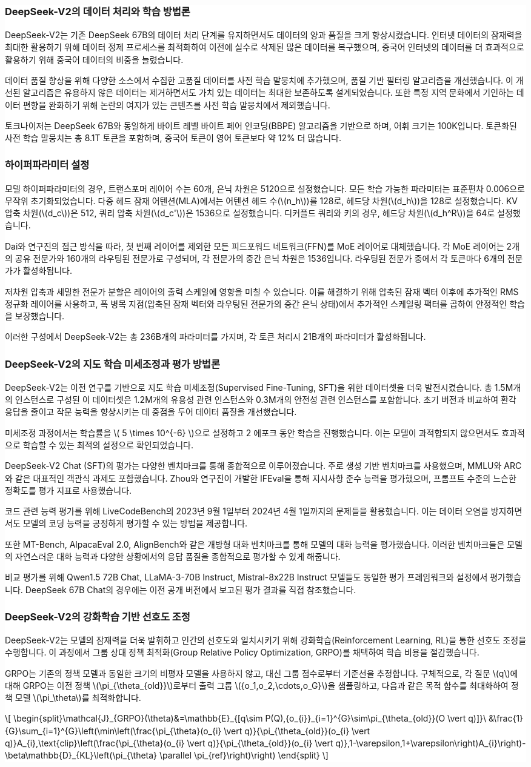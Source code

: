### DeepSeek-V2의 데이터 처리와 학습 방법론

DeepSeek-V2는 기존 DeepSeek 67B의 데이터 처리 단계를 유지하면서도 데이터의 양과 품질을 크게 향상시켰습니다. 인터넷 데이터의 잠재력을 최대한 활용하기 위해 데이터 정제 프로세스를 최적화하여 이전에 실수로 삭제된 많은 데이터를 복구했으며, 중국어 인터넷의 데이터를 더 효과적으로 활용하기 위해 중국어 데이터의 비중을 늘렸습니다.

데이터 품질 향상을 위해 다양한 소스에서 수집한 고품질 데이터를 사전 학습 말뭉치에 추가했으며, 품질 기반 필터링 알고리즘을 개선했습니다. 이 개선된 알고리즘은 유용하지 않은 데이터는 제거하면서도 가치 있는 데이터는 최대한 보존하도록 설계되었습니다. 또한 특정 지역 문화에서 기인하는 데이터 편향을 완화하기 위해 논란의 여지가 있는 콘텐츠를 사전 학습 말뭉치에서 제외했습니다.

토크나이저는 DeepSeek 67B와 동일하게 바이트 레벨 바이트 페어 인코딩(BBPE) 알고리즘을 기반으로 하며, 어휘 크기는 100K입니다. 토큰화된 사전 학습 말뭉치는 총 8.1T 토큰을 포함하며, 중국어 토큰이 영어 토큰보다 약 12% 더 많습니다.

### 하이퍼파라미터 설정

모델 하이퍼파라미터의 경우, 트랜스포머 레이어 수는 60개, 은닉 차원은 5120으로 설정했습니다. 모든 학습 가능한 파라미터는 표준편차 0.006으로 무작위 초기화되었습니다. 다중 헤드 잠재 어텐션(MLA)에서는 어텐션 헤드 수(\\(n_h\\))를 128로, 헤드당 차원(\\(d_h\\))을 128로 설정했습니다. KV 압축 차원(\\(d_c\\))은 512, 쿼리 압축 차원(\\(d_c'\\))은 1536으로 설정했습니다. 디커플드 쿼리와 키의 경우, 헤드당 차원(\\(d_h^R\\))을 64로 설정했습니다.

Dai와 연구진의 접근 방식을 따라, 첫 번째 레이어를 제외한 모든 피드포워드 네트워크(FFN)를 MoE 레이어로 대체했습니다. 각 MoE 레이어는 2개의 공유 전문가와 160개의 라우팅된 전문가로 구성되며, 각 전문가의 중간 은닉 차원은 1536입니다. 라우팅된 전문가 중에서 각 토큰마다 6개의 전문가가 활성화됩니다.

저차원 압축과 세밀한 전문가 분할은 레이어의 출력 스케일에 영향을 미칠 수 있습니다. 이를 해결하기 위해 압축된 잠재 벡터 이후에 추가적인 RMS 정규화 레이어를 사용하고, 폭 병목 지점(압축된 잠재 벡터와 라우팅된 전문가의 중간 은닉 상태)에서 추가적인 스케일링 팩터를 곱하여 안정적인 학습을 보장했습니다.

이러한 구성에서 DeepSeek-V2는 총 236B개의 파라미터를 가지며, 각 토큰 처리시 21B개의 파라미터가 활성화됩니다.

### DeepSeek-V2의 지도 학습 미세조정과 평가 방법론

DeepSeek-V2는 이전 연구를 기반으로 지도 학습 미세조정(Supervised Fine-Tuning, SFT)을 위한 데이터셋을 더욱 발전시켰습니다. 총 1.5M개의 인스턴스로 구성된 이 데이터셋은 1.2M개의 유용성 관련 인스턴스와 0.3M개의 안전성 관련 인스턴스를 포함합니다. 초기 버전과 비교하여 환각 응답을 줄이고 작문 능력을 향상시키는 데 중점을 두어 데이터 품질을 개선했습니다.

미세조정 과정에서는 학습률을 \\( 5 \times 10^{-6} \\)으로 설정하고 2 에포크 동안 학습을 진행했습니다. 이는 모델이 과적합되지 않으면서도 효과적으로 학습할 수 있는 최적의 설정으로 확인되었습니다.

DeepSeek-V2 Chat (SFT)의 평가는 다양한 벤치마크를 통해 종합적으로 이루어졌습니다. 주로 생성 기반 벤치마크를 사용했으며, MMLU와 ARC와 같은 대표적인 객관식 과제도 포함했습니다. Zhou와 연구진이 개발한 IFEval을 통해 지시사항 준수 능력을 평가했으며, 프롬프트 수준의 느슨한 정확도를 평가 지표로 사용했습니다.

코드 관련 능력 평가를 위해 LiveCodeBench의 2023년 9월 1일부터 2024년 4월 1일까지의 문제들을 활용했습니다. 이는 데이터 오염을 방지하면서도 모델의 코딩 능력을 공정하게 평가할 수 있는 방법을 제공합니다.

또한 MT-Bench, AlpacaEval 2.0, AlignBench와 같은 개방형 대화 벤치마크를 통해 모델의 대화 능력을 평가했습니다. 이러한 벤치마크들은 모델의 자연스러운 대화 능력과 다양한 상황에서의 응답 품질을 종합적으로 평가할 수 있게 해줍니다.

비교 평가를 위해 Qwen1.5 72B Chat, LLaMA-3-70B Instruct, Mistral-8x22B Instruct 모델들도 동일한 평가 프레임워크와 설정에서 평가했습니다. DeepSeek 67B Chat의 경우에는 이전 공개 버전에서 보고된 평가 결과를 직접 참조했습니다.

### DeepSeek-V2의 강화학습 기반 선호도 조정

DeepSeek-V2는 모델의 잠재력을 더욱 발휘하고 인간의 선호도와 일치시키기 위해 강화학습(Reinforcement Learning, RL)을 통한 선호도 조정을 수행합니다. 이 과정에서 그룹 상대 정책 최적화(Group Relative Policy Optimization, GRPO)를 채택하여 학습 비용을 절감했습니다.

GRPO는 기존의 정책 모델과 동일한 크기의 비평자 모델을 사용하지 않고, 대신 그룹 점수로부터 기준선을 추정합니다. 구체적으로, 각 질문 \\(q\\)에 대해 GRPO는 이전 정책 \\(\pi_{\theta_{old}}\\)로부터 출력 그룹 \\(\{o_1,o_2,\cdots,o_G\}\\)을 샘플링하고, 다음과 같은 목적 함수를 최대화하여 정책 모델 \\(\pi_\theta\\)를 최적화합니다.

\\[ \begin{split}\mathcal{J}\_{GRPO}(\theta)&=\mathbb{E}\_{[q\sim P(Q),\{o_{i}\}\_{i=1}^{G}\sim\pi_{\theta_{old}}(O \vert q)]}\\ &\frac{1}{G}\sum\_{i=1}^{G}\left(\min\left(\frac{\pi_{\theta}(o_{i} \vert q)}{\pi_{\theta_{old}}(o_{i} \vert q)}A_{i},\text{clip}\left(\frac{\pi_{\theta}(o_{i} \vert q)}{\pi_{\theta_{old}}(o_{i} \vert q)},1-\varepsilon,1+\varepsilon\right)A_{i}\right)-\beta\mathbb{D}\_{KL}\left(\pi_{\theta} \parallel \pi_{ref}\right)\right) \\end{split} \\]
